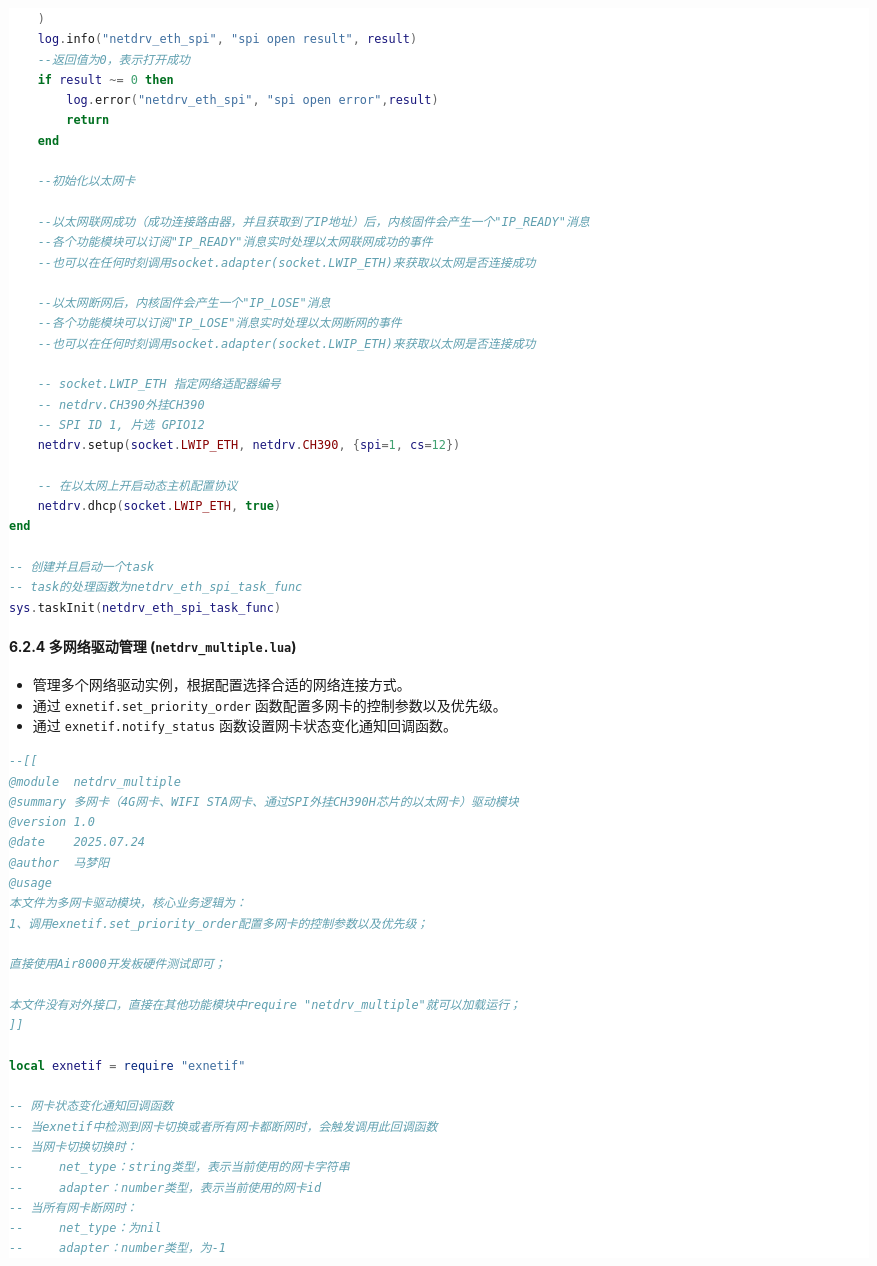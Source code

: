 ```lua
    )
    log.info("netdrv_eth_spi", "spi open result", result)
    --返回值为0，表示打开成功
    if result ~= 0 then
        log.error("netdrv_eth_spi", "spi open error",result)
        return
    end

    --初始化以太网卡

    --以太网联网成功（成功连接路由器，并且获取到了IP地址）后，内核固件会产生一个"IP_READY"消息
    --各个功能模块可以订阅"IP_READY"消息实时处理以太网联网成功的事件
    --也可以在任何时刻调用socket.adapter(socket.LWIP_ETH)来获取以太网是否连接成功

    --以太网断网后，内核固件会产生一个"IP_LOSE"消息
    --各个功能模块可以订阅"IP_LOSE"消息实时处理以太网断网的事件
    --也可以在任何时刻调用socket.adapter(socket.LWIP_ETH)来获取以太网是否连接成功

    -- socket.LWIP_ETH 指定网络适配器编号
    -- netdrv.CH390外挂CH390
    -- SPI ID 1, 片选 GPIO12
    netdrv.setup(socket.LWIP_ETH, netdrv.CH390, {spi=1, cs=12})

    -- 在以太网上开启动态主机配置协议
    netdrv.dhcp(socket.LWIP_ETH, true)
end

-- 创建并且启动一个task
-- task的处理函数为netdrv_eth_spi_task_func
sys.taskInit(netdrv_eth_spi_task_func)
```

#### 6.2.4 多网络驱动管理 (`netdrv_multiple.lua`)

- 管理多个网络驱动实例，根据配置选择合适的网络连接方式。
- 通过 `exnetif.set_priority_order` 函数配置多网卡的控制参数以及优先级。
- 通过 `exnetif.notify_status` 函数设置网卡状态变化通知回调函数。

```lua
--[[
@module  netdrv_multiple
@summary 多网卡（4G网卡、WIFI STA网卡、通过SPI外挂CH390H芯片的以太网卡）驱动模块
@version 1.0
@date    2025.07.24
@author  马梦阳
@usage
本文件为多网卡驱动模块，核心业务逻辑为：
1、调用exnetif.set_priority_order配置多网卡的控制参数以及优先级；

直接使用Air8000开发板硬件测试即可；

本文件没有对外接口，直接在其他功能模块中require "netdrv_multiple"就可以加载运行；
]]

local exnetif = require "exnetif"

-- 网卡状态变化通知回调函数
-- 当exnetif中检测到网卡切换或者所有网卡都断网时，会触发调用此回调函数
-- 当网卡切换切换时：
--     net_type：string类型，表示当前使用的网卡字符串
--     adapter：number类型，表示当前使用的网卡id
-- 当所有网卡断网时：
--     net_type：为nil
--     adapter：number类型，为-1
```